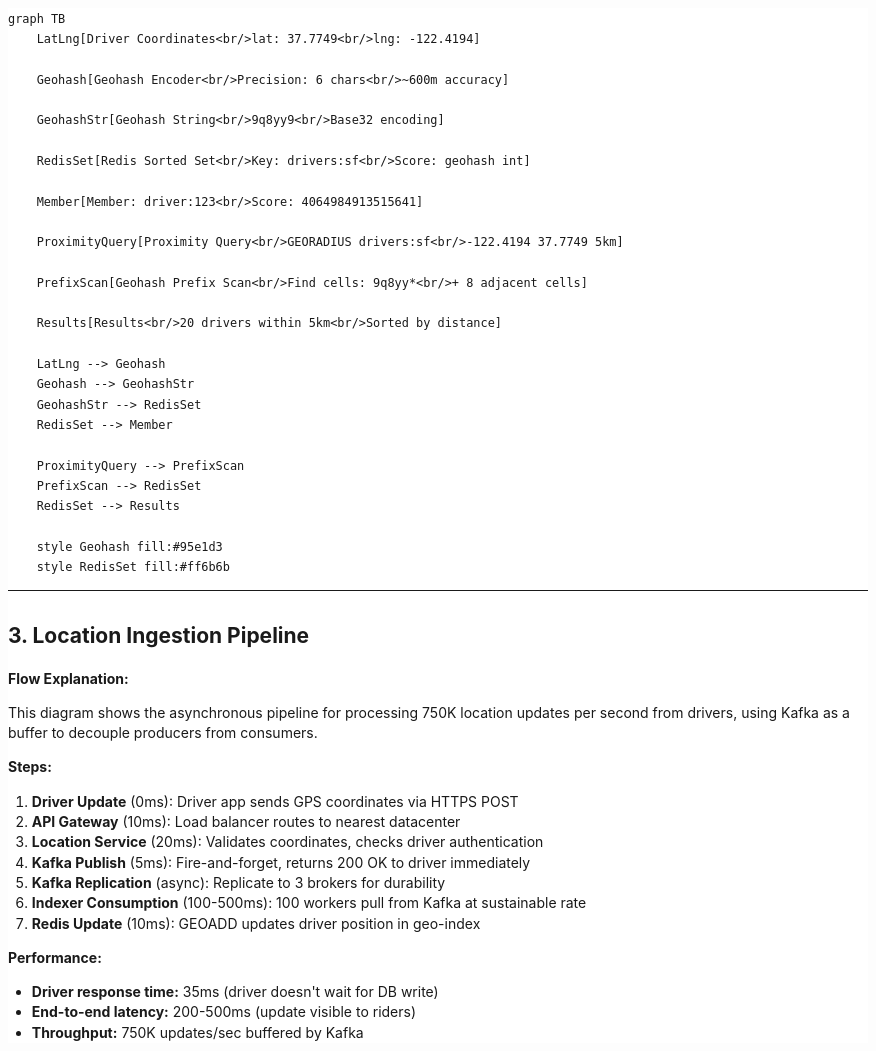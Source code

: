 ```mermaid
graph TB
    LatLng[Driver Coordinates<br/>lat: 37.7749<br/>lng: -122.4194]
    
    Geohash[Geohash Encoder<br/>Precision: 6 chars<br/>~600m accuracy]
    
    GeohashStr[Geohash String<br/>9q8yy9<br/>Base32 encoding]
    
    RedisSet[Redis Sorted Set<br/>Key: drivers:sf<br/>Score: geohash int]
    
    Member[Member: driver:123<br/>Score: 4064984913515641]
    
    ProximityQuery[Proximity Query<br/>GEORADIUS drivers:sf<br/>-122.4194 37.7749 5km]
    
    PrefixScan[Geohash Prefix Scan<br/>Find cells: 9q8yy*<br/>+ 8 adjacent cells]
    
    Results[Results<br/>20 drivers within 5km<br/>Sorted by distance]
    
    LatLng --> Geohash
    Geohash --> GeohashStr
    GeohashStr --> RedisSet
    RedisSet --> Member
    
    ProximityQuery --> PrefixScan
    PrefixScan --> RedisSet
    RedisSet --> Results
    
    style Geohash fill:#95e1d3
    style RedisSet fill:#ff6b6b
```

---

## 3. Location Ingestion Pipeline

**Flow Explanation:**

This diagram shows the asynchronous pipeline for processing 750K location updates per second from drivers, using Kafka as a buffer to decouple producers from consumers.

**Steps:**
1. **Driver Update** (0ms): Driver app sends GPS coordinates via HTTPS POST
2. **API Gateway** (10ms): Load balancer routes to nearest datacenter
3. **Location Service** (20ms): Validates coordinates, checks driver authentication
4. **Kafka Publish** (5ms): Fire-and-forget, returns 200 OK to driver immediately
5. **Kafka Replication** (async): Replicate to 3 brokers for durability
6. **Indexer Consumption** (100-500ms): 100 workers pull from Kafka at sustainable rate
7. **Redis Update** (10ms): GEOADD updates driver position in geo-index

**Performance:**
- **Driver response time:** 35ms (driver doesn't wait for DB write)
- **End-to-end latency:** 200-500ms (update visible to riders)
- **Throughput:** 750K updates/sec buffered by Kafka
